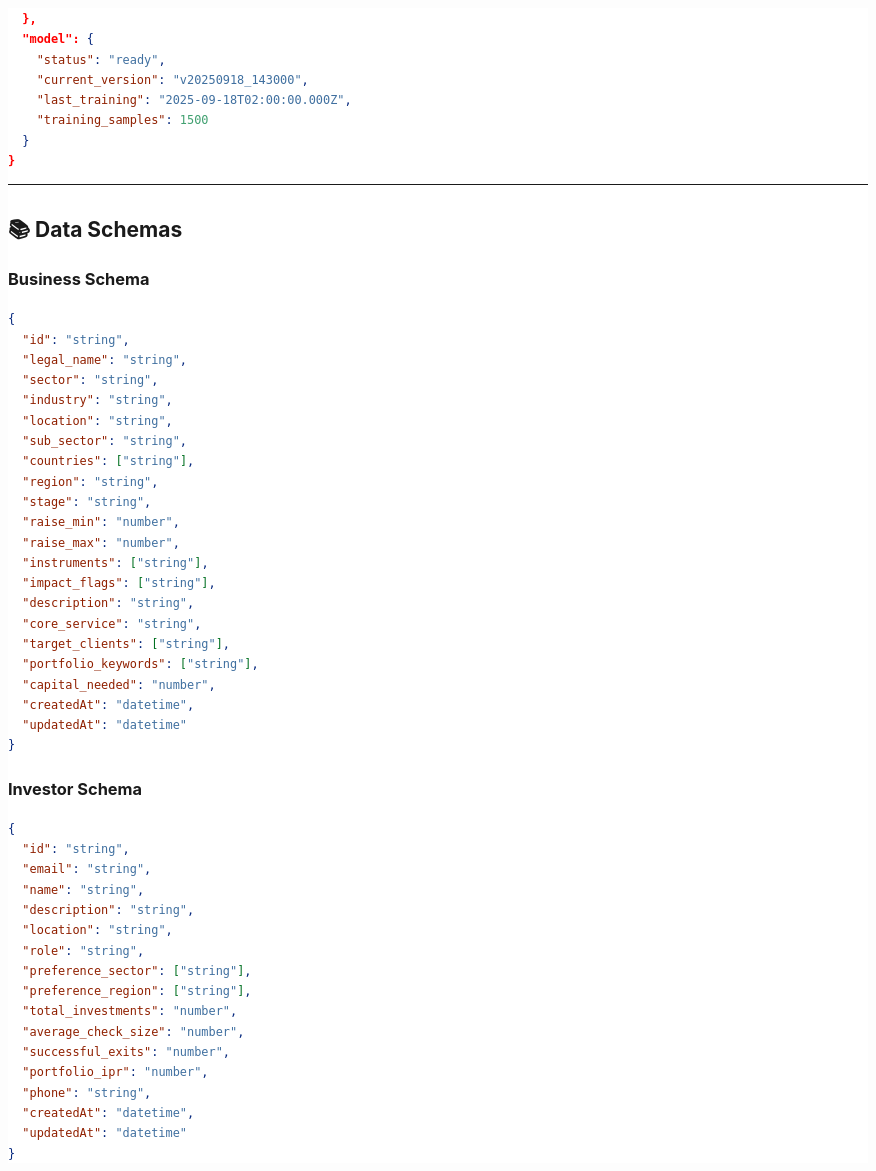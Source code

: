 ```json
  },
  "model": {
    "status": "ready",
    "current_version": "v20250918_143000",
    "last_training": "2025-09-18T02:00:00.000Z",
    "training_samples": 1500
  }
}
```

---

## 📚 Data Schemas

### Business Schema
```json
{
  "id": "string",
  "legal_name": "string",
  "sector": "string",
  "industry": "string", 
  "location": "string",
  "sub_sector": "string",
  "countries": ["string"],
  "region": "string",
  "stage": "string",
  "raise_min": "number",
  "raise_max": "number", 
  "instruments": ["string"],
  "impact_flags": ["string"],
  "description": "string",
  "core_service": "string",
  "target_clients": ["string"],
  "portfolio_keywords": ["string"],
  "capital_needed": "number",
  "createdAt": "datetime",
  "updatedAt": "datetime"
}
```

### Investor Schema
```json
{
  "id": "string",
  "email": "string",
  "name": "string",
  "description": "string",
  "location": "string",
  "role": "string",
  "preference_sector": ["string"],
  "preference_region": ["string"],
  "total_investments": "number",
  "average_check_size": "number",
  "successful_exits": "number",
  "portfolio_ipr": "number",
  "phone": "string",
  "createdAt": "datetime",
  "updatedAt": "datetime"
}
```
